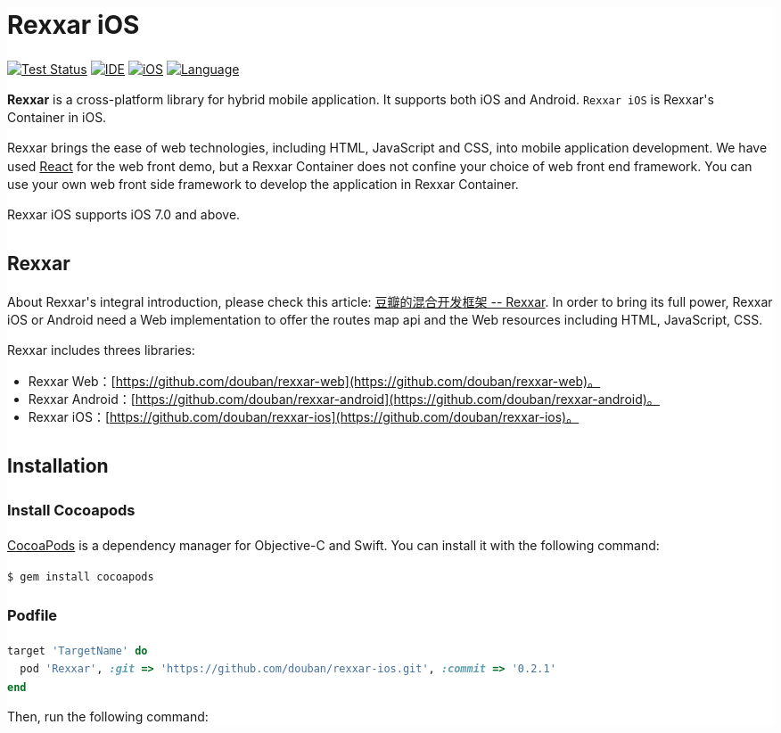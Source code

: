 # Rexxar iOS

[![Test Status](https://travis-ci.org/douban/rexxar-ios.svg?branch=master)](https://travis-ci.org/douban/rexxar-ios)
[![IDE](https://img.shields.io/badge/XCode-8-blue.svg)]()
[![iOS](https://img.shields.io/badge/iOS-7.0-green.svg)]()
[![Language](https://img.shields.io/badge/language-ObjC-blue.svg)](https://developer.apple.com/library/mac/documentation/Cocoa/Conceptual/ProgrammingWithObjectiveC/Introduction/Introduction.html)

**Rexxar** is a cross-platform library for hybrid mobile application. It supports both iOS and Android. `Rexxar iOS` is Rexxar's Container in iOS.

Rexxar brings the ease of web technologies, including HTML, JavaScript and CSS, into mobile application development. We have used [React](https://facebook.github.io/react/) for the web front demo, but a Rexxar Container does not confine your choice of web front end framework. You can use your own web front side framework to develop the application in Rexxar Container.

Rexxar iOS supports iOS 7.0 and above.


## Rexxar

About Rexxar's integral introduction, please check this article: [豆瓣的混合开发框架 -- Rexxar](http://lincode.github.io/Rexxar-OpenSource). In order to bring its full power, Rexxar iOS or Android need a Web implementation to offer the routes map api and the Web resources including HTML, JavaScript, CSS.

Rexxar includes threes libraries:

- Rexxar Web：[https://github.com/douban/rexxar-web](https://github.com/douban/rexxar-web)。
- Rexxar Android：[https://github.com/douban/rexxar-android](https://github.com/douban/rexxar-android)。
- Rexxar iOS：[https://github.com/douban/rexxar-ios](https://github.com/douban/rexxar-ios)。


## Installation

### Install Cocoapods

[CocoaPods](http://cocoapods.org) is a dependency manager for Objective-C and Swift. You can install it with the following command:

```bash
$ gem install cocoapods
```

### Podfile

```ruby
target 'TargetName' do
  pod 'Rexxar', :git => 'https://github.com/douban/rexxar-ios.git', :commit => '0.2.1'
end
```

Then, run the following command:
